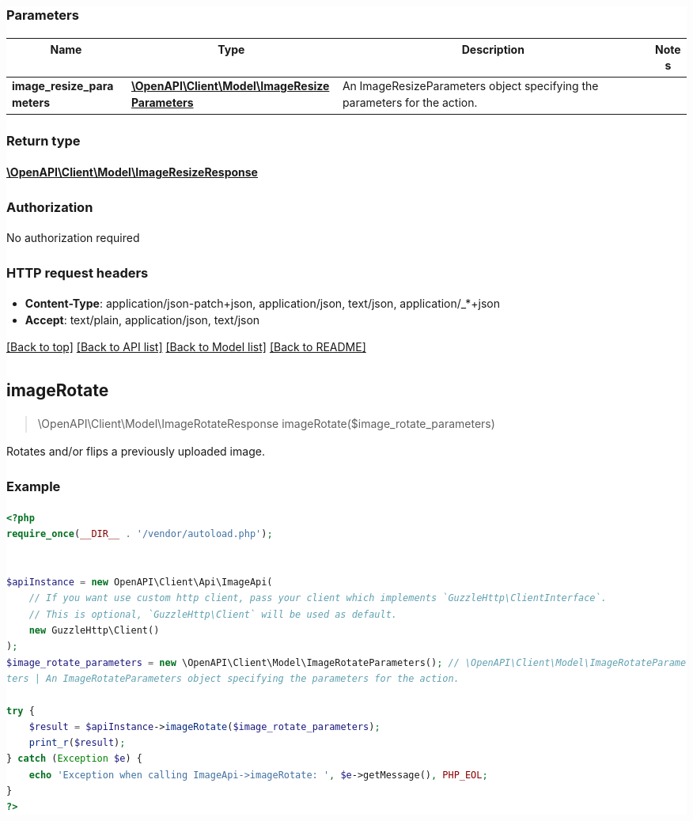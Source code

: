 ### Parameters


Name | Type | Description  | Notes
------------- | ------------- | ------------- | -------------
 **image_resize_parameters** | [**\OpenAPI\Client\Model\ImageResizeParameters**](../Model/ImageResizeParameters.md)| An ImageResizeParameters object specifying the parameters for the action. |

### Return type

[**\OpenAPI\Client\Model\ImageResizeResponse**](../Model/ImageResizeResponse.md)

### Authorization

No authorization required

### HTTP request headers

- **Content-Type**: application/json-patch+json, application/json, text/json, application/_*+json
- **Accept**: text/plain, application/json, text/json

[[Back to top]](#) [[Back to API list]](../../README.md#documentation-for-api-endpoints)
[[Back to Model list]](../../README.md#documentation-for-models)
[[Back to README]](../../README.md)


## imageRotate

> \OpenAPI\Client\Model\ImageRotateResponse imageRotate($image_rotate_parameters)

Rotates and/or flips a previously uploaded image.

### Example

```php
<?php
require_once(__DIR__ . '/vendor/autoload.php');


$apiInstance = new OpenAPI\Client\Api\ImageApi(
    // If you want use custom http client, pass your client which implements `GuzzleHttp\ClientInterface`.
    // This is optional, `GuzzleHttp\Client` will be used as default.
    new GuzzleHttp\Client()
);
$image_rotate_parameters = new \OpenAPI\Client\Model\ImageRotateParameters(); // \OpenAPI\Client\Model\ImageRotateParameters | An ImageRotateParameters object specifying the parameters for the action.

try {
    $result = $apiInstance->imageRotate($image_rotate_parameters);
    print_r($result);
} catch (Exception $e) {
    echo 'Exception when calling ImageApi->imageRotate: ', $e->getMessage(), PHP_EOL;
}
?>
```
